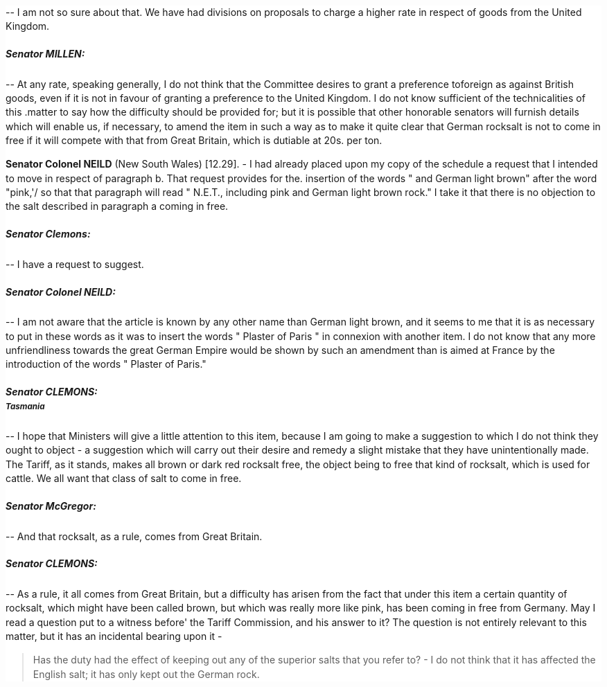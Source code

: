 -- I am not so sure about that. We have had divisions on proposals to charge a higher rate in respect of goods from the United Kingdom. 

##### Senator MILLEN:

-- At any rate, speaking generally, I do not think that the Committee desires to grant a preference toforeign as against British goods, even if it is not in favour of granting a preference to the United Kingdom. I do not know sufficient of the technicalities of this .matter to say how the difficulty should be provided for; but it is possible that other honorable senators will furnish details which will enable us, if necessary, to amend the item in such a way as to make it quite clear that German rocksalt is not to come in free if it will compete with that from Great Britain, which is dutiable at 20s. per ton. 


 **Senator Colonel NEILD** (New South Wales) [12.29]. - I had already placed upon my copy of the schedule a request that I intended to move in respect of paragraph b. That request provides for the. insertion of the words " and German light brown" after the word "pink,'/ so that that paragraph will read " N.E.T., including pink and German light brown rock." I take it that there is no objection to the salt described in paragraph a coming in free. 

##### Senator Clemons:

-- I have a request to suggest. 

##### Senator Colonel NEILD:

-- I am not aware that the article is known by any other name than German light brown, and it seems to me that it is as necessary to put in these words as it was to insert the words " Plaster of Paris " in connexion with another item. I do not know that any more unfriendliness towards the great German Empire would be shown by such an amendment than is aimed at France by the introduction of the words " Plaster of Paris." 

##### Senator CLEMONS:<br><small class="text-muted">Tasmania</small>

-- I hope that Ministers will give a little attention to this item, because I am going to make a suggestion to which I do not think they ought to object - a suggestion which will carry out their desire and remedy a slight mistake that they have unintentionally made. The Tariff, as it stands, makes all brown or dark red rocksalt free, the object being to free that kind of rocksalt, which is used for cattle. We all want that class of salt to come in free. 

##### Senator McGregor:

-- And that rocksalt, as a rule, comes from Great Britain. 

##### Senator CLEMONS:

-- As a rule, it all comes from Great Britain, but a difficulty has arisen from the fact that under this item a certain quantity of rocksalt, which might have been called brown, but which was really more like pink, has been coming in free from Germany. May I read a question put to a witness before' the Tariff Commission, and his answer to it? The question is not entirely relevant to this matter, but it has an incidental bearing upon it - 

  >Has the duty had the effect of keeping out any of the superior salts that you refer to? - I do not think that it has affected the English salt; it has only kept out the German rock. 
